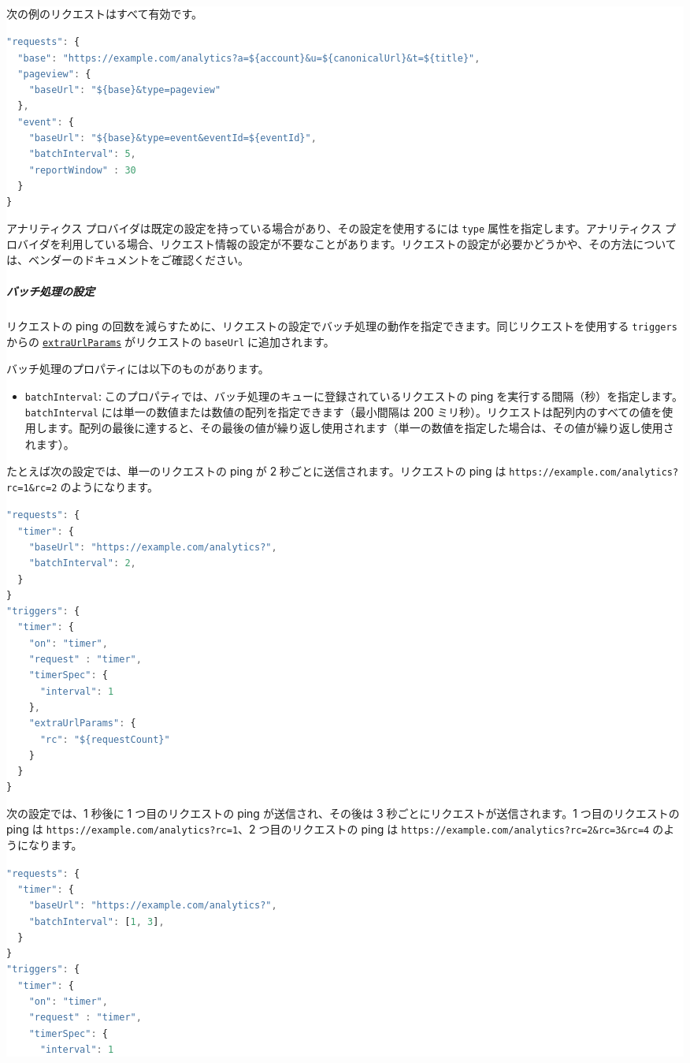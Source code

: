 次の例のリクエストはすべて有効です。

```javascript
"requests": {
  "base": "https://example.com/analytics?a=${account}&u=${canonicalUrl}&t=${title}",
  "pageview": {
    "baseUrl": "${base}&type=pageview"
  },
  "event": {
    "baseUrl": "${base}&type=event&eventId=${eventId}",
    "batchInterval": 5,
    "reportWindow" : 30
  }
}
```

アナリティクス プロバイダは既定の設定を持っている場合があり、その設定を使用するには `type` 属性を指定します。アナリティクス プロバイダを利用している場合、リクエスト情報の設定が不要なことがあります。リクエストの設定が必要かどうかや、その方法については、ベンダーのドキュメントをご確認ください。

##### バッチ処理の設定 <a name="batching-configs"></a>

リクエストの ping の回数を減らすために、リクエストの設定でバッチ処理の動作を指定できます。同じリクエストを使用する `triggers` からの [`extraUrlParams`](#extra-url-params) がリクエストの `baseUrl` に追加されます。

バッチ処理のプロパティには以下のものがあります。

- `batchInterval`: このプロパティでは、バッチ処理のキューに登録されているリクエストの ping を実行する間隔（秒）を指定します。`batchInterval` には単一の数値または数値の配列を指定できます（最小間隔は 200 ミリ秒）。リクエストは配列内のすべての値を使用します。配列の最後に達すると、その最後の値が繰り返し使用されます（単一の数値を指定した場合は、その値が繰り返し使用されます）。

たとえば次の設定では、単一のリクエストの ping が 2 秒ごとに送信されます。リクエストの ping は `https://example.com/analytics?rc=1&rc=2` のようになります。
```javascript
"requests": {
  "timer": {
    "baseUrl": "https://example.com/analytics?",
    "batchInterval": 2,
  }
}
"triggers": {
  "timer": {
    "on": "timer",
    "request" : "timer",
    "timerSpec": {
      "interval": 1
    },
    "extraUrlParams": {
      "rc": "${requestCount}"
    }
  }
}
```

次の設定では、1 秒後に 1 つ目のリクエストの ping が送信され、その後は 3 秒ごとにリクエストが送信されます。1 つ目のリクエストの ping は `https://example.com/analytics?rc=1`、2 つ目のリクエストの ping は `https://example.com/analytics?rc=2&rc=3&rc=4` のようになります。
```javascript
"requests": {
  "timer": {
    "baseUrl": "https://example.com/analytics?",
    "batchInterval": [1, 3],
  }
}
"triggers": {
  "timer": {
    "on": "timer",
    "request" : "timer",
    "timerSpec": {
      "interval": 1
```